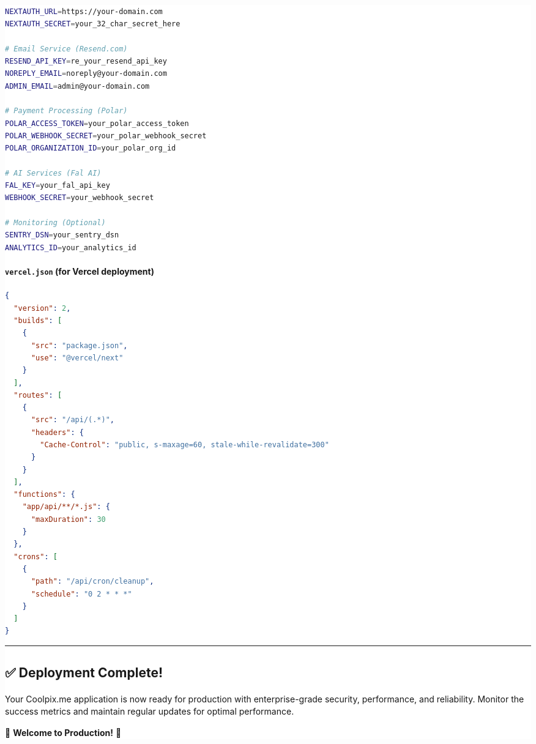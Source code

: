 ```bash
NEXTAUTH_URL=https://your-domain.com
NEXTAUTH_SECRET=your_32_char_secret_here

# Email Service (Resend.com)
RESEND_API_KEY=re_your_resend_api_key
NOREPLY_EMAIL=noreply@your-domain.com
ADMIN_EMAIL=admin@your-domain.com

# Payment Processing (Polar)
POLAR_ACCESS_TOKEN=your_polar_access_token
POLAR_WEBHOOK_SECRET=your_polar_webhook_secret
POLAR_ORGANIZATION_ID=your_polar_org_id

# AI Services (Fal AI)
FAL_KEY=your_fal_api_key
WEBHOOK_SECRET=your_webhook_secret

# Monitoring (Optional)
SENTRY_DSN=your_sentry_dsn
ANALYTICS_ID=your_analytics_id
```

#### `vercel.json` (for Vercel deployment)
```json
{
  "version": 2,
  "builds": [
    {
      "src": "package.json",
      "use": "@vercel/next"
    }
  ],
  "routes": [
    {
      "src": "/api/(.*)",
      "headers": {
        "Cache-Control": "public, s-maxage=60, stale-while-revalidate=300"
      }
    }
  ],
  "functions": {
    "app/api/**/*.js": {
      "maxDuration": 30
    }
  },
  "crons": [
    {
      "path": "/api/cron/cleanup",
      "schedule": "0 2 * * *"
    }
  ]
}
```

---

## ✅ Deployment Complete!

Your Coolpix.me application is now ready for production with enterprise-grade security, performance, and reliability. Monitor the success metrics and maintain regular updates for optimal performance.

🚀 **Welcome to Production!** 🚀
